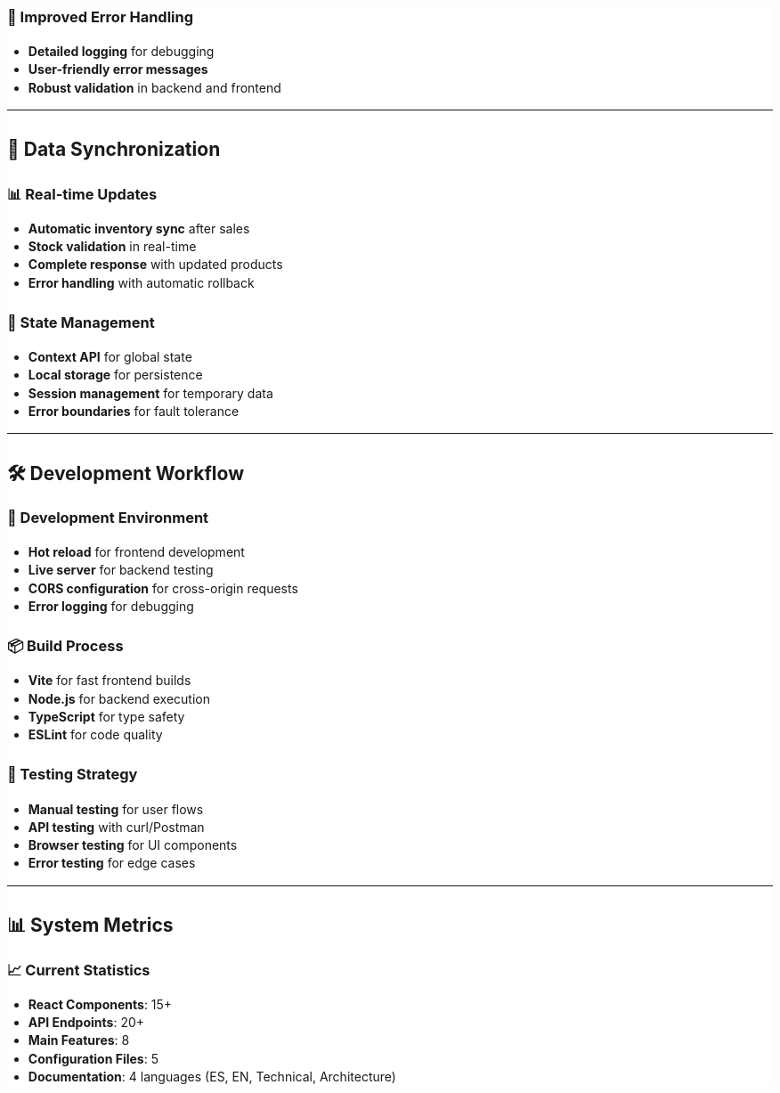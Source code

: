### 🔧 Improved Error Handling
- **Detailed logging** for debugging
- **User-friendly error messages**
- **Robust validation** in backend and frontend

---

## 🔄 Data Synchronization

### 📊 Real-time Updates
- **Automatic inventory sync** after sales
- **Stock validation** in real-time
- **Complete response** with updated products
- **Error handling** with automatic rollback

### 🔄 State Management
- **Context API** for global state
- **Local storage** for persistence
- **Session management** for temporary data
- **Error boundaries** for fault tolerance

---

## 🛠️ Development Workflow

### 🔧 Development Environment
- **Hot reload** for frontend development
- **Live server** for backend testing
- **CORS configuration** for cross-origin requests
- **Error logging** for debugging

### 📦 Build Process
- **Vite** for fast frontend builds
- **Node.js** for backend execution
- **TypeScript** for type safety
- **ESLint** for code quality

### 🧪 Testing Strategy
- **Manual testing** for user flows
- **API testing** with curl/Postman
- **Browser testing** for UI components
- **Error testing** for edge cases

---

## 📊 System Metrics

### 📈 Current Statistics
- **React Components**: 15+
- **API Endpoints**: 20+
- **Main Features**: 8
- **Configuration Files**: 5
- **Documentation**: 4 languages (ES, EN, Technical, Architecture)
